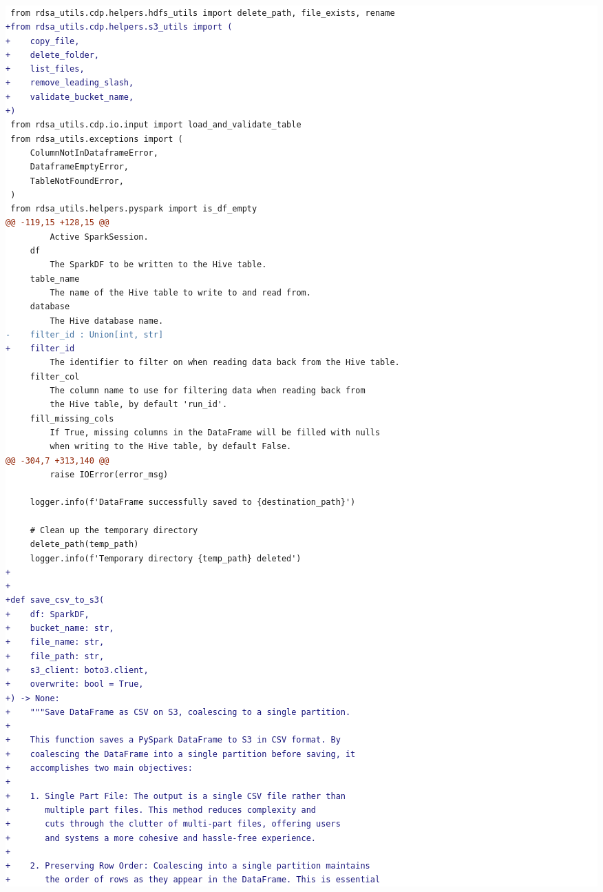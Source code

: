 ```diff
 from rdsa_utils.cdp.helpers.hdfs_utils import delete_path, file_exists, rename
+from rdsa_utils.cdp.helpers.s3_utils import (
+    copy_file,
+    delete_folder,
+    list_files,
+    remove_leading_slash,
+    validate_bucket_name,
+)
 from rdsa_utils.cdp.io.input import load_and_validate_table
 from rdsa_utils.exceptions import (
     ColumnNotInDataframeError,
     DataframeEmptyError,
     TableNotFoundError,
 )
 from rdsa_utils.helpers.pyspark import is_df_empty
@@ -119,15 +128,15 @@
         Active SparkSession.
     df
         The SparkDF to be written to the Hive table.
     table_name
         The name of the Hive table to write to and read from.
     database
         The Hive database name.
-    filter_id : Union[int, str]
+    filter_id
         The identifier to filter on when reading data back from the Hive table.
     filter_col
         The column name to use for filtering data when reading back from
         the Hive table, by default 'run_id'.
     fill_missing_cols
         If True, missing columns in the DataFrame will be filled with nulls
         when writing to the Hive table, by default False.
@@ -304,7 +313,140 @@
         raise IOError(error_msg)
 
     logger.info(f'DataFrame successfully saved to {destination_path}')
 
     # Clean up the temporary directory
     delete_path(temp_path)
     logger.info(f'Temporary directory {temp_path} deleted')
+
+
+def save_csv_to_s3(
+    df: SparkDF,
+    bucket_name: str,
+    file_name: str,
+    file_path: str,
+    s3_client: boto3.client,
+    overwrite: bool = True,
+) -> None:
+    """Save DataFrame as CSV on S3, coalescing to a single partition.
+
+    This function saves a PySpark DataFrame to S3 in CSV format. By
+    coalescing the DataFrame into a single partition before saving, it
+    accomplishes two main objectives:
+
+    1. Single Part File: The output is a single CSV file rather than
+       multiple part files. This method reduces complexity and
+       cuts through the clutter of multi-part files, offering users
+       and systems a more cohesive and hassle-free experience.
+
+    2. Preserving Row Order: Coalescing into a single partition maintains
+       the order of rows as they appear in the DataFrame. This is essential
```
